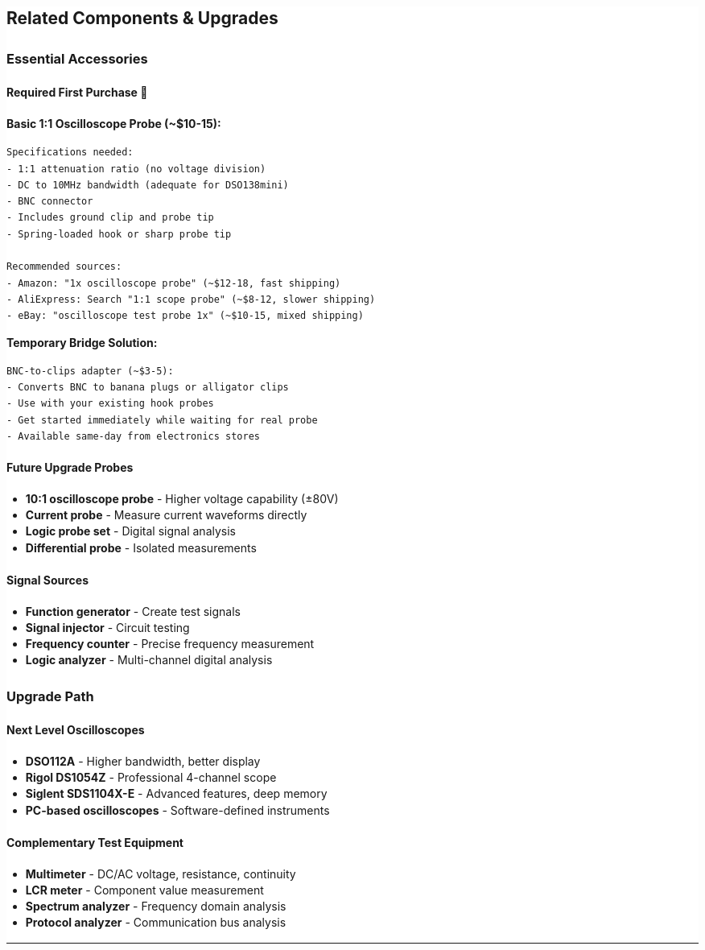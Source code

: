 
## Related Components & Upgrades

### Essential Accessories

#### **Required First Purchase** 🛒
**Basic 1:1 Oscilloscope Probe (~$10-15):**
```
Specifications needed:
- 1:1 attenuation ratio (no voltage division)
- DC to 10MHz bandwidth (adequate for DSO138mini)
- BNC connector
- Includes ground clip and probe tip
- Spring-loaded hook or sharp probe tip

Recommended sources:
- Amazon: "1x oscilloscope probe" (~$12-18, fast shipping)
- AliExpress: Search "1:1 scope probe" (~$8-12, slower shipping)
- eBay: "oscilloscope test probe 1x" (~$10-15, mixed shipping)
```

**Temporary Bridge Solution:**
```
BNC-to-clips adapter (~$3-5):
- Converts BNC to banana plugs or alligator clips
- Use with your existing hook probes
- Get started immediately while waiting for real probe
- Available same-day from electronics stores
```

#### **Future Upgrade Probes**
- **10:1 oscilloscope probe** - Higher voltage capability (±80V)
- **Current probe** - Measure current waveforms directly
- **Logic probe set** - Digital signal analysis
- **Differential probe** - Isolated measurements

#### **Signal Sources**
- **Function generator** - Create test signals
- **Signal injector** - Circuit testing
- **Frequency counter** - Precise frequency measurement
- **Logic analyzer** - Multi-channel digital analysis

### Upgrade Path

#### **Next Level Oscilloscopes**
- **DSO112A** - Higher bandwidth, better display
- **Rigol DS1054Z** - Professional 4-channel scope
- **Siglent SDS1104X-E** - Advanced features, deep memory
- **PC-based oscilloscopes** - Software-defined instruments

#### **Complementary Test Equipment**
- **Multimeter** - DC/AC voltage, resistance, continuity
- **LCR meter** - Component value measurement
- **Spectrum analyzer** - Frequency domain analysis
- **Protocol analyzer** - Communication bus analysis

---
